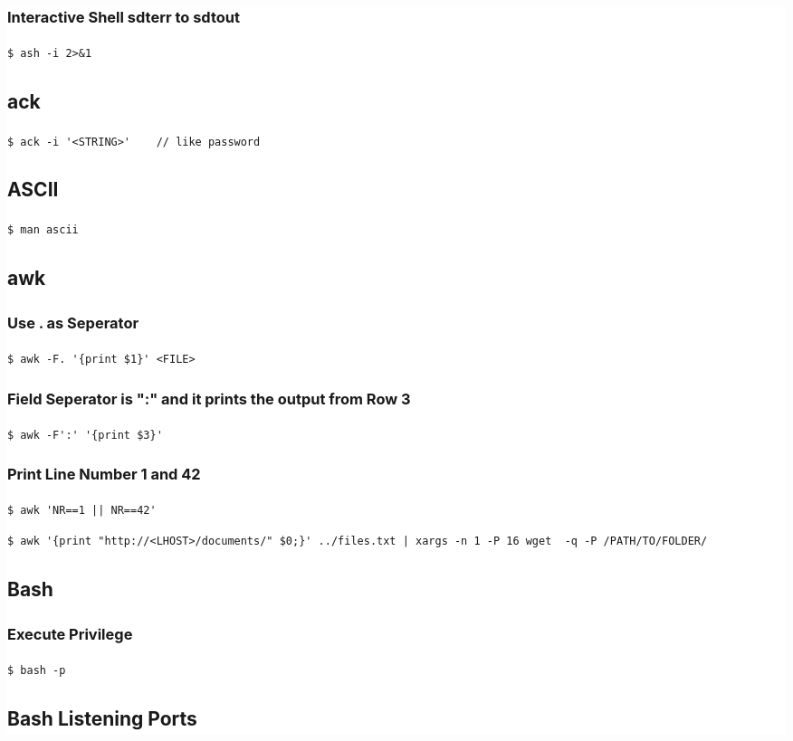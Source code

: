 ### Interactive Shell sdterr to sdtout

```console
$ ash -i 2>&1
```

## ack

```console
$ ack -i '<STRING>'    // like password
```

## ASCII

```console
$ man ascii
```

## awk

### Use . as Seperator

```console
$ awk -F. '{print $1}' <FILE>
```

### Field Seperator is ":" and it prints the output from Row 3

```console
$ awk -F':' '{print $3}'
```

### Print Line Number 1 and 42

```console
$ awk 'NR==1 || NR==42'
```

```console
$ awk '{print "http://<LHOST>/documents/" $0;}' ../files.txt | xargs -n 1 -P 16 wget  -q -P /PATH/TO/FOLDER/
```

## Bash

### Execute Privilege

```console
$ bash -p
```

## Bash Listening Ports
